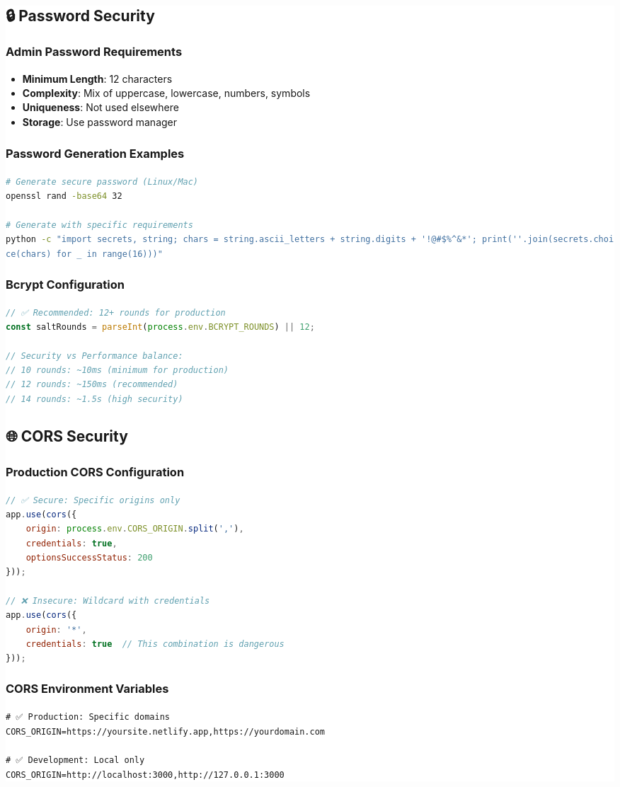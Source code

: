 ```javascript
```

## 🔒 Password Security

### Admin Password Requirements
- **Minimum Length**: 12 characters
- **Complexity**: Mix of uppercase, lowercase, numbers, symbols
- **Uniqueness**: Not used elsewhere
- **Storage**: Use password manager

### Password Generation Examples
```bash
# Generate secure password (Linux/Mac)
openssl rand -base64 32

# Generate with specific requirements
python -c "import secrets, string; chars = string.ascii_letters + string.digits + '!@#$%^&*'; print(''.join(secrets.choice(chars) for _ in range(16)))"
```

### Bcrypt Configuration
```javascript
// ✅ Recommended: 12+ rounds for production
const saltRounds = parseInt(process.env.BCRYPT_ROUNDS) || 12;

// Security vs Performance balance:
// 10 rounds: ~10ms (minimum for production)
// 12 rounds: ~150ms (recommended)
// 14 rounds: ~1.5s (high security)
```

## 🌐 CORS Security

### Production CORS Configuration
```javascript
// ✅ Secure: Specific origins only
app.use(cors({
    origin: process.env.CORS_ORIGIN.split(','),
    credentials: true,
    optionsSuccessStatus: 200
}));

// ❌ Insecure: Wildcard with credentials
app.use(cors({
    origin: '*',
    credentials: true  // This combination is dangerous
}));
```

### CORS Environment Variables
```env
# ✅ Production: Specific domains
CORS_ORIGIN=https://yoursite.netlify.app,https://yourdomain.com

# ✅ Development: Local only
CORS_ORIGIN=http://localhost:3000,http://127.0.0.1:3000
```
